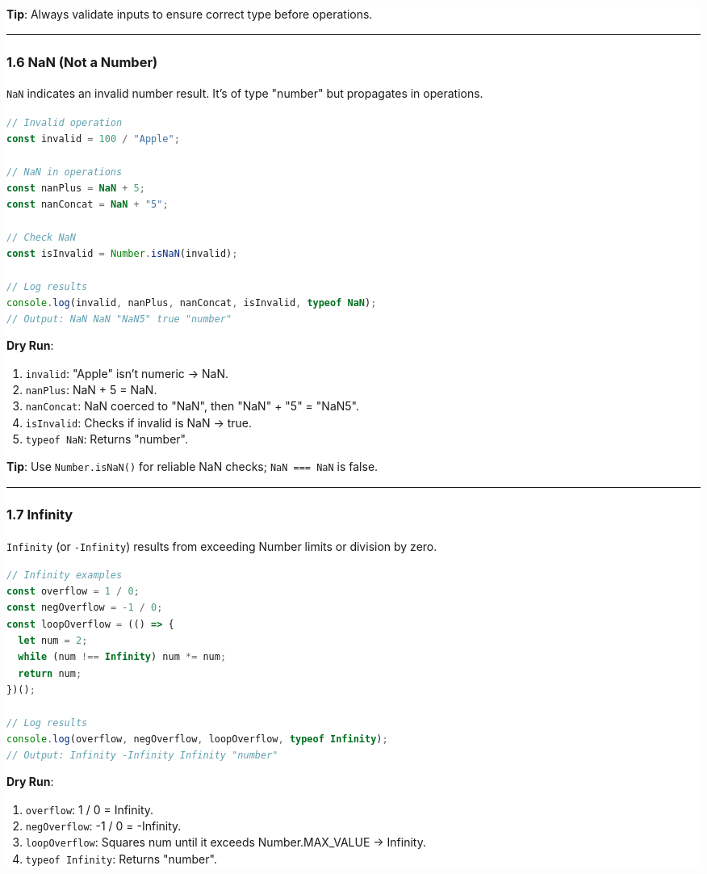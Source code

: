 **Tip**: Always validate inputs to ensure correct type before operations.

---

### 1.6 NaN (Not a Number)

`NaN` indicates an invalid number result. It’s of type "number" but propagates in operations.

```js
// Invalid operation
const invalid = 100 / "Apple";

// NaN in operations
const nanPlus = NaN + 5;
const nanConcat = NaN + "5";

// Check NaN
const isInvalid = Number.isNaN(invalid);

// Log results
console.log(invalid, nanPlus, nanConcat, isInvalid, typeof NaN);
// Output: NaN NaN "NaN5" true "number"
```

**Dry Run**:
1. `invalid`: "Apple" isn’t numeric → NaN.
2. `nanPlus`: NaN + 5 = NaN.
3. `nanConcat`: NaN coerced to "NaN", then "NaN" + "5" = "NaN5".
4. `isInvalid`: Checks if invalid is NaN → true.
5. `typeof NaN`: Returns "number".

**Tip**: Use `Number.isNaN()` for reliable NaN checks; `NaN === NaN` is false.

---

### 1.7 Infinity

`Infinity` (or `-Infinity`) results from exceeding Number limits or division by zero.

```js
// Infinity examples
const overflow = 1 / 0;
const negOverflow = -1 / 0;
const loopOverflow = (() => {
  let num = 2;
  while (num !== Infinity) num *= num;
  return num;
})();

// Log results
console.log(overflow, negOverflow, loopOverflow, typeof Infinity);
// Output: Infinity -Infinity Infinity "number"
```

**Dry Run**:
1. `overflow`: 1 / 0 = Infinity.
2. `negOverflow`: -1 / 0 = -Infinity.
3. `loopOverflow`: Squares num until it exceeds Number.MAX_VALUE → Infinity.
4. `typeof Infinity`: Returns "number".
